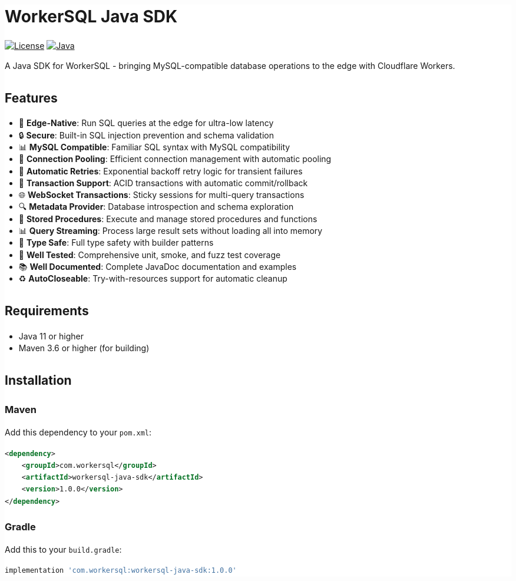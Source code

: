 # WorkerSQL Java SDK

[![License](https://img.shields.io/badge/License-Apache%202.0-blue.svg)](https://opensource.org/licenses/Apache-2.0)
[![Java](https://img.shields.io/badge/Java-11%2B-orange.svg)](https://www.oracle.com/java/)

A Java SDK for WorkerSQL - bringing MySQL-compatible database operations to the edge with Cloudflare Workers.

## Features

- 🚀 **Edge-Native**: Run SQL queries at the edge for ultra-low latency
- 🔒 **Secure**: Built-in SQL injection prevention and schema validation
- 📊 **MySQL Compatible**: Familiar SQL syntax with MySQL compatibility
- 🔄 **Connection Pooling**: Efficient connection management with automatic pooling
- 🔁 **Automatic Retries**: Exponential backoff retry logic for transient failures
- 📡 **Transaction Support**: ACID transactions with automatic commit/rollback
- 🌐 **WebSocket Transactions**: Sticky sessions for multi-query transactions
- 🔍 **Metadata Provider**: Database introspection and schema exploration
- 🎯 **Stored Procedures**: Execute and manage stored procedures and functions
- 📊 **Query Streaming**: Process large result sets without loading all into memory
- 📝 **Type Safe**: Full type safety with builder patterns
- 🧪 **Well Tested**: Comprehensive unit, smoke, and fuzz test coverage
- 📚 **Well Documented**: Complete JavaDoc documentation and examples
- ♻️ **AutoCloseable**: Try-with-resources support for automatic cleanup

## Requirements

- Java 11 or higher
- Maven 3.6 or higher (for building)

## Installation

### Maven

Add this dependency to your `pom.xml`:

```xml
<dependency>
    <groupId>com.workersql</groupId>
    <artifactId>workersql-java-sdk</artifactId>
    <version>1.0.0</version>
</dependency>
```

### Gradle

Add this to your `build.gradle`:

```gradle
implementation 'com.workersql:workersql-java-sdk:1.0.0'
```
